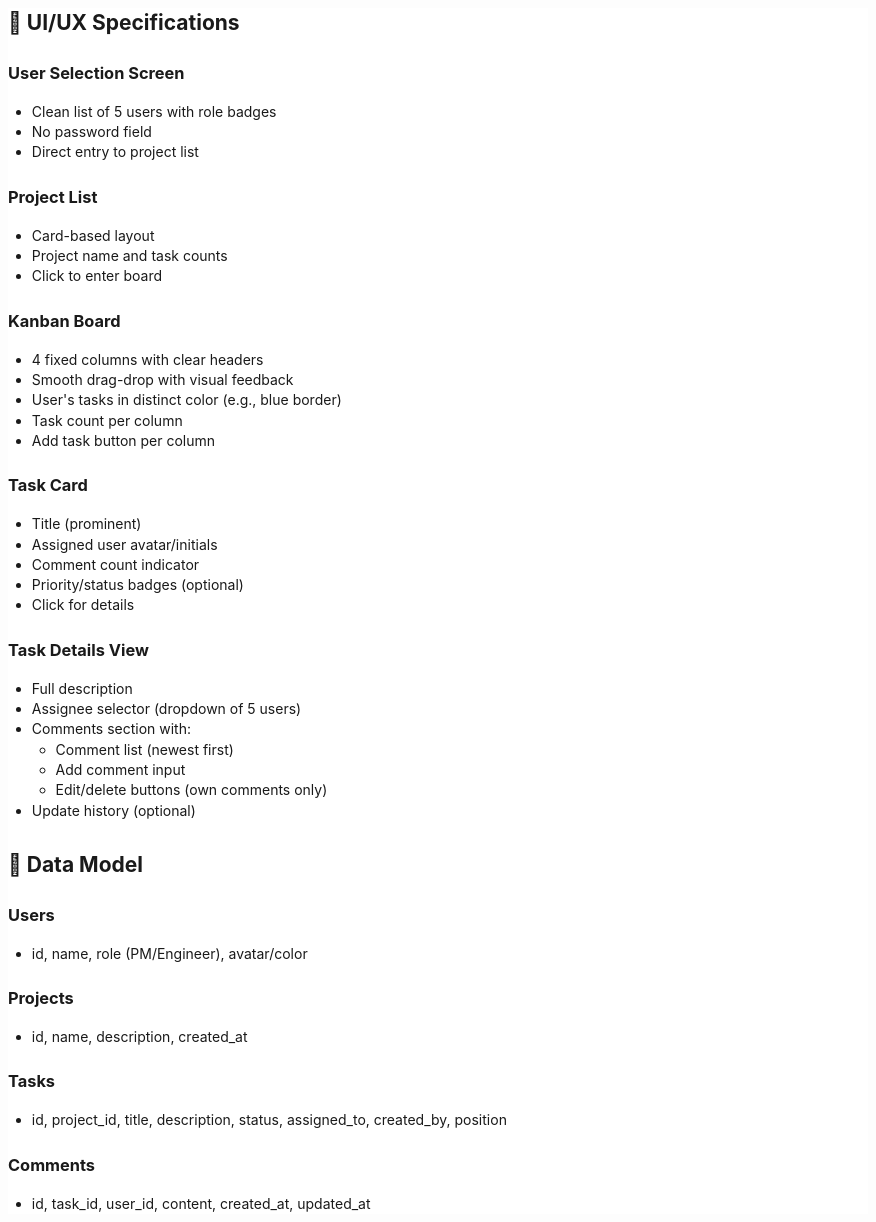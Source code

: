 ## 🎨 UI/UX Specifications

### User Selection Screen
- Clean list of 5 users with role badges
- No password field
- Direct entry to project list

### Project List
- Card-based layout
- Project name and task counts
- Click to enter board

### Kanban Board
- 4 fixed columns with clear headers
- Smooth drag-drop with visual feedback
- User's tasks in distinct color (e.g., blue border)
- Task count per column
- Add task button per column

### Task Card
- Title (prominent)
- Assigned user avatar/initials
- Comment count indicator
- Priority/status badges (optional)
- Click for details

### Task Details View
- Full description
- Assignee selector (dropdown of 5 users)
- Comments section with:
  - Comment list (newest first)
  - Add comment input
  - Edit/delete buttons (own comments only)
- Update history (optional)

## 🔄 Data Model

### Users
- id, name, role (PM/Engineer), avatar/color

### Projects  
- id, name, description, created_at

### Tasks
- id, project_id, title, description, status, assigned_to, created_by, position

### Comments
- id, task_id, user_id, content, created_at, updated_at
